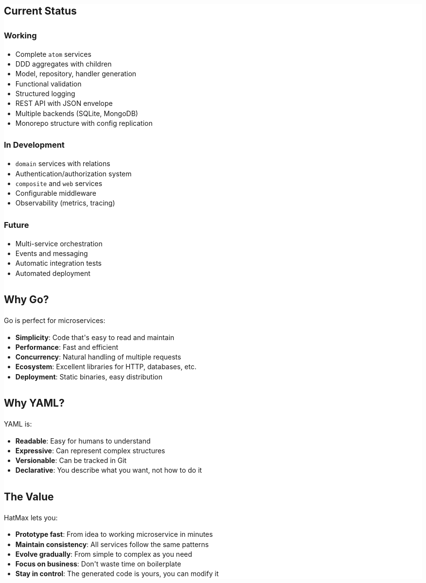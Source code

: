 ## Current Status

### Working
- Complete `atom` services
- DDD aggregates with children
- Model, repository, handler generation
- Functional validation
- Structured logging
- REST API with JSON envelope
- Multiple backends (SQLite, MongoDB)
- Monorepo structure with config replication

### In Development
- `domain` services with relations
- Authentication/authorization system
- `composite` and `web` services
- Configurable middleware
- Observability (metrics, tracing)

### Future
- Multi-service orchestration
- Events and messaging
- Automatic integration tests
- Automated deployment

## Why Go?

Go is perfect for microservices:
- **Simplicity**: Code that's easy to read and maintain
- **Performance**: Fast and efficient
- **Concurrency**: Natural handling of multiple requests
- **Ecosystem**: Excellent libraries for HTTP, databases, etc.
- **Deployment**: Static binaries, easy distribution

## Why YAML?

YAML is:
- **Readable**: Easy for humans to understand
- **Expressive**: Can represent complex structures
- **Versionable**: Can be tracked in Git
- **Declarative**: You describe what you want, not how to do it

## The Value

HatMax lets you:
- **Prototype fast**: From idea to working microservice in minutes
- **Maintain consistency**: All services follow the same patterns
- **Evolve gradually**: From simple to complex as you need
- **Focus on business**: Don't waste time on boilerplate
- **Stay in control**: The generated code is yours, you can modify it
